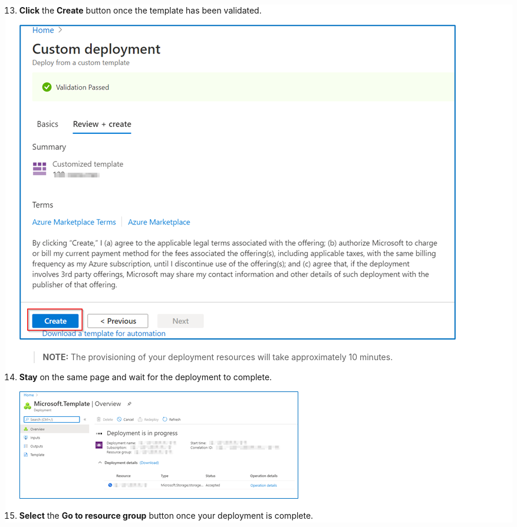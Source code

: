 13. **Click** the **Create** button once the template has been validated.

	![Creating the template after validation.](media/powerbi-deployment-3.png)
	
	> **NOTE:** The provisioning of your deployment resources will take approximately 10 minutes.
	
14. **Stay** on the same page and wait for the deployment to complete.
    
	![A portion of the Azure Portal to confirm that the deployment is in progress.](media/microsoft-template.png)
    
15. **Select** the **Go to resource group** button once your deployment is complete.
